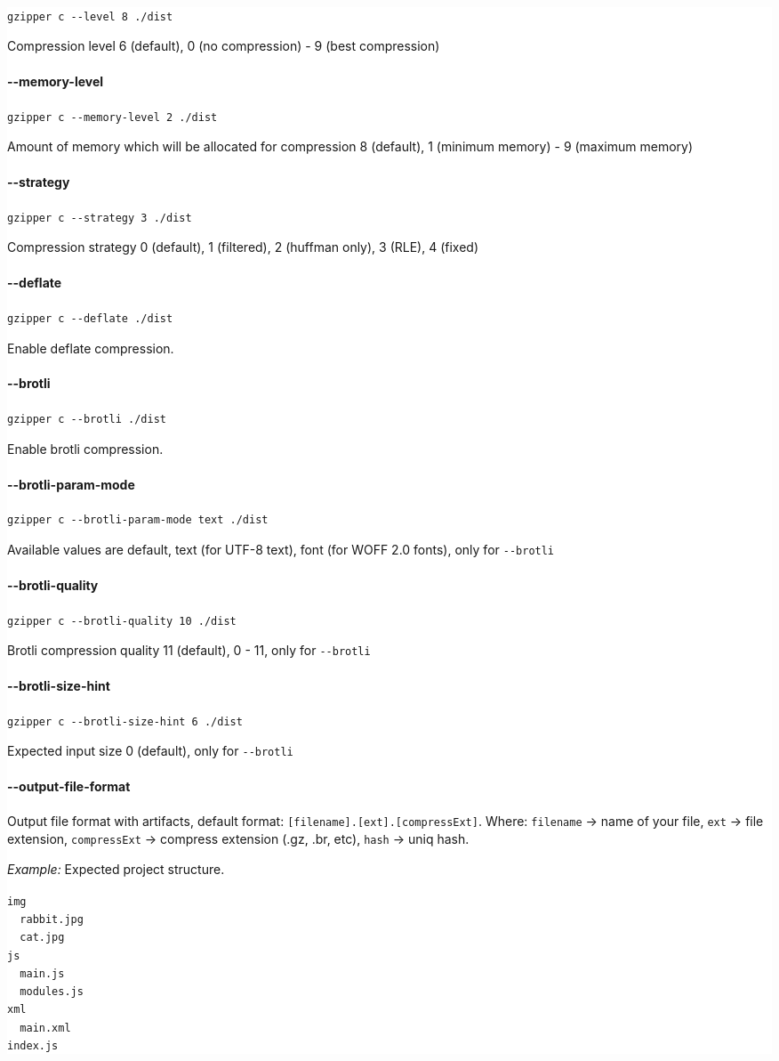 `gzipper c --level 8 ./dist`

Compression level 6 (default), 0 (no compression) - 9 (best compression)

#### --memory-level <number>

`gzipper c --memory-level 2 ./dist`

Amount of memory which will be allocated for compression 8 (default), 1 (minimum memory) - 9 (maximum memory)

#### --strategy <number>

`gzipper c --strategy 3 ./dist`

Compression strategy 0 (default), 1 (filtered), 2 (huffman only), 3 (RLE), 4 (fixed)

#### --deflate

`gzipper c --deflate ./dist`

Enable deflate compression.

#### --brotli

`gzipper c --brotli ./dist`

Enable brotli compression.

#### --brotli-param-mode <value>

`gzipper c --brotli-param-mode text ./dist`

Available values are default, text (for UTF-8 text), font (for WOFF 2.0 fonts), only for `--brotli`

#### --brotli-quality <number>

`gzipper c --brotli-quality 10 ./dist`

Brotli compression quality 11 (default), 0 - 11, only for `--brotli`

#### --brotli-size-hint <number>

`gzipper c --brotli-size-hint 6 ./dist`

Expected input size 0 (default), only for `--brotli`

#### --output-file-format

Output file format with artifacts, default format: `[filename].[ext].[compressExt]`. Where: `filename` -> name of your file, `ext` -> file extension, `compressExt` -> compress extension (.gz, .br, etc), `hash` -> uniq hash.

_Example:_ Expected project structure.

```
img
  rabbit.jpg
  cat.jpg
js
  main.js
  modules.js
xml
  main.xml
index.js
```
